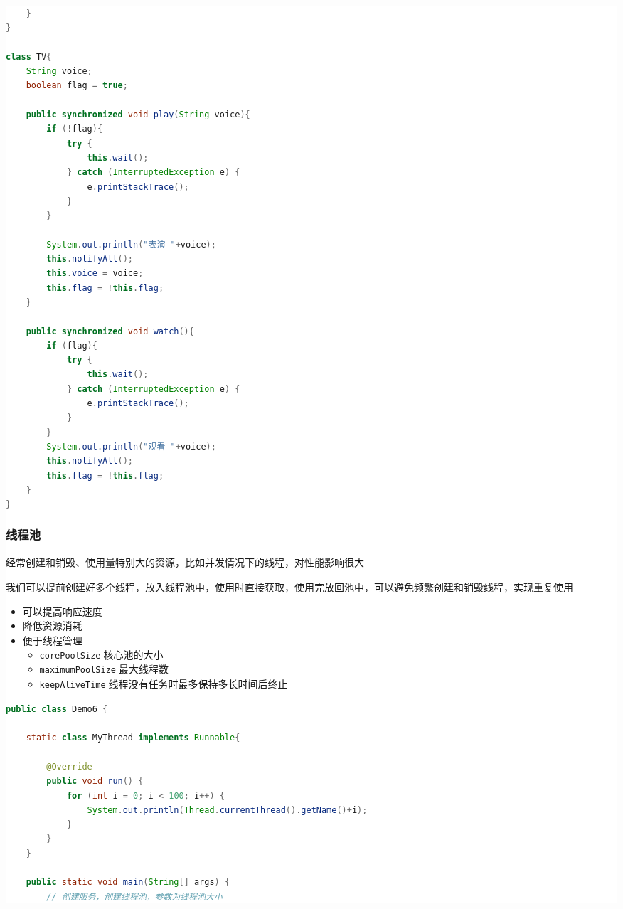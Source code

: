 ```java
    }
}

class TV{
    String voice;
    boolean flag = true;

    public synchronized void play(String voice){
        if (!flag){
            try {
                this.wait();
            } catch (InterruptedException e) {
                e.printStackTrace();
            }
        }

        System.out.println("表演 "+voice);
        this.notifyAll();
        this.voice = voice;
        this.flag = !this.flag;
    }

    public synchronized void watch(){
        if (flag){
            try {
                this.wait();
            } catch (InterruptedException e) {
                e.printStackTrace();
            }
        }
        System.out.println("观看 "+voice);
        this.notifyAll();
        this.flag = !this.flag;
    }
}
```

### 线程池

经常创建和销毁、使用量特别大的资源，比如并发情况下的线程，对性能影响很大

我们可以提前创建好多个线程，放入线程池中，使用时直接获取，使用完放回池中，可以避免频繁创建和销毁线程，实现重复使用

- 可以提高响应速度
- 降低资源消耗
- 便于线程管理
  - `corePoolSize` 核心池的大小
  - `maximumPoolSize` 最大线程数
  - `keepAliveTime` 线程没有任务时最多保持多长时间后终止

```java
public class Demo6 {

    static class MyThread implements Runnable{

        @Override
        public void run() {
            for (int i = 0; i < 100; i++) {
                System.out.println(Thread.currentThread().getName()+i);
            }
        }
    }

    public static void main(String[] args) {
        // 创建服务，创建线程池，参数为线程池大小
```